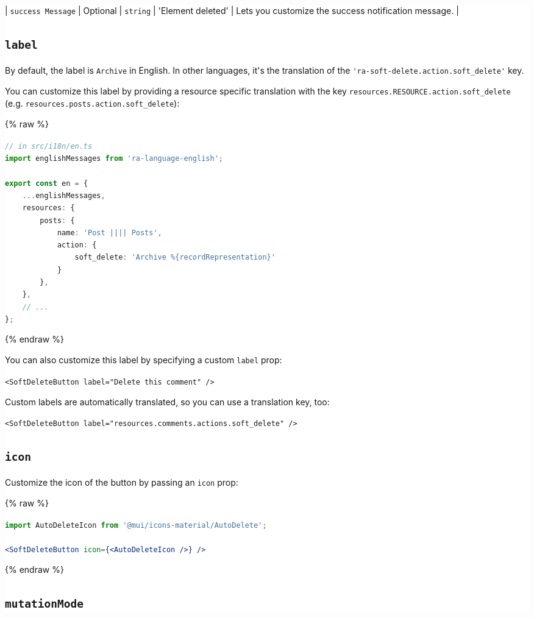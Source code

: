 | `success Message`   | Optional | `string`                         | 'Element deleted' | Lets you customize the success notification message.                   |

## `label`

By default, the label is `Archive` in English. In other languages, it's the translation of the `'ra-soft-delete.action.soft_delete'` key.

You can customize this label by providing a resource specific translation with the key `resources.RESOURCE.action.soft_delete` (e.g. `resources.posts.action.soft_delete`):

{% raw %}
```ts
// in src/i18n/en.ts
import englishMessages from 'ra-language-english';

export const en = {
    ...englishMessages,
    resources: {
        posts: {
            name: 'Post |||| Posts',
            action: {
                soft_delete: 'Archive %{recordRepresentation}'
            }
        },
    },
    // ...
};
```
{% endraw %}

You can also customize this label by specifying a custom `label` prop:

```tsx
<SoftDeleteButton label="Delete this comment" />
```

Custom labels are automatically translated, so you can use a translation key, too:

```tsx
<SoftDeleteButton label="resources.comments.actions.soft_delete" />
```

## `icon`

Customize the icon of the button by passing an `icon` prop:

{% raw %}
```jsx
import AutoDeleteIcon from '@mui/icons-material/AutoDelete';

<SoftDeleteButton icon={<AutoDeleteIcon />} />
```
{% endraw %}

## `mutationMode`
